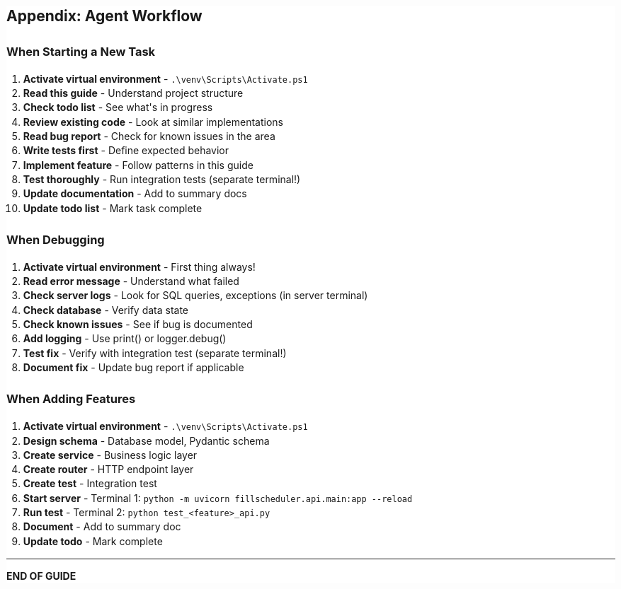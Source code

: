 ## Appendix: Agent Workflow

### When Starting a New Task

1. **Activate virtual environment** - `.\venv\Scripts\Activate.ps1`
2. **Read this guide** - Understand project structure
3. **Check todo list** - See what's in progress
4. **Review existing code** - Look at similar implementations
5. **Read bug report** - Check for known issues in the area
6. **Write tests first** - Define expected behavior
7. **Implement feature** - Follow patterns in this guide
8. **Test thoroughly** - Run integration tests (separate terminal!)
9. **Update documentation** - Add to summary docs
10. **Update todo list** - Mark task complete

### When Debugging

1. **Activate virtual environment** - First thing always!
2. **Read error message** - Understand what failed
3. **Check server logs** - Look for SQL queries, exceptions (in server terminal)
4. **Check database** - Verify data state
5. **Check known issues** - See if bug is documented
6. **Add logging** - Use print() or logger.debug()
7. **Test fix** - Verify with integration test (separate terminal!)
8. **Document fix** - Update bug report if applicable

### When Adding Features

1. **Activate virtual environment** - `.\venv\Scripts\Activate.ps1`
2. **Design schema** - Database model, Pydantic schema
3. **Create service** - Business logic layer
4. **Create router** - HTTP endpoint layer
5. **Create test** - Integration test
6. **Start server** - Terminal 1: `python -m uvicorn fillscheduler.api.main:app --reload`
7. **Run test** - Terminal 2: `python test_<feature>_api.py`
8. **Document** - Add to summary doc
9. **Update todo** - Mark complete

---

**END OF GUIDE**
